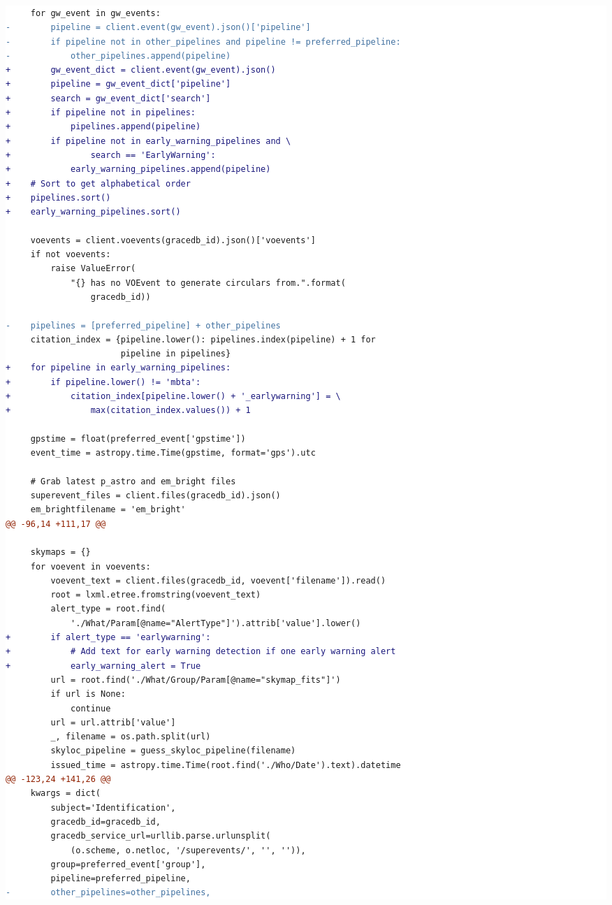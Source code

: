```diff
     for gw_event in gw_events:
-        pipeline = client.event(gw_event).json()['pipeline']
-        if pipeline not in other_pipelines and pipeline != preferred_pipeline:
-            other_pipelines.append(pipeline)
+        gw_event_dict = client.event(gw_event).json()
+        pipeline = gw_event_dict['pipeline']
+        search = gw_event_dict['search']
+        if pipeline not in pipelines:
+            pipelines.append(pipeline)
+        if pipeline not in early_warning_pipelines and \
+                search == 'EarlyWarning':
+            early_warning_pipelines.append(pipeline)
+    # Sort to get alphabetical order
+    pipelines.sort()
+    early_warning_pipelines.sort()
 
     voevents = client.voevents(gracedb_id).json()['voevents']
     if not voevents:
         raise ValueError(
             "{} has no VOEvent to generate circulars from.".format(
                 gracedb_id))
 
-    pipelines = [preferred_pipeline] + other_pipelines
     citation_index = {pipeline.lower(): pipelines.index(pipeline) + 1 for
                       pipeline in pipelines}
+    for pipeline in early_warning_pipelines:
+        if pipeline.lower() != 'mbta':
+            citation_index[pipeline.lower() + '_earlywarning'] = \
+                max(citation_index.values()) + 1
 
     gpstime = float(preferred_event['gpstime'])
     event_time = astropy.time.Time(gpstime, format='gps').utc
 
     # Grab latest p_astro and em_bright files
     superevent_files = client.files(gracedb_id).json()
     em_brightfilename = 'em_bright'
@@ -96,14 +111,17 @@
 
     skymaps = {}
     for voevent in voevents:
         voevent_text = client.files(gracedb_id, voevent['filename']).read()
         root = lxml.etree.fromstring(voevent_text)
         alert_type = root.find(
             './What/Param[@name="AlertType"]').attrib['value'].lower()
+        if alert_type == 'earlywarning':
+            # Add text for early warning detection if one early warning alert
+            early_warning_alert = True
         url = root.find('./What/Group/Param[@name="skymap_fits"]')
         if url is None:
             continue
         url = url.attrib['value']
         _, filename = os.path.split(url)
         skyloc_pipeline = guess_skyloc_pipeline(filename)
         issued_time = astropy.time.Time(root.find('./Who/Date').text).datetime
@@ -123,24 +141,26 @@
     kwargs = dict(
         subject='Identification',
         gracedb_id=gracedb_id,
         gracedb_service_url=urllib.parse.urlunsplit(
             (o.scheme, o.netloc, '/superevents/', '', '')),
         group=preferred_event['group'],
         pipeline=preferred_pipeline,
-        other_pipelines=other_pipelines,
```